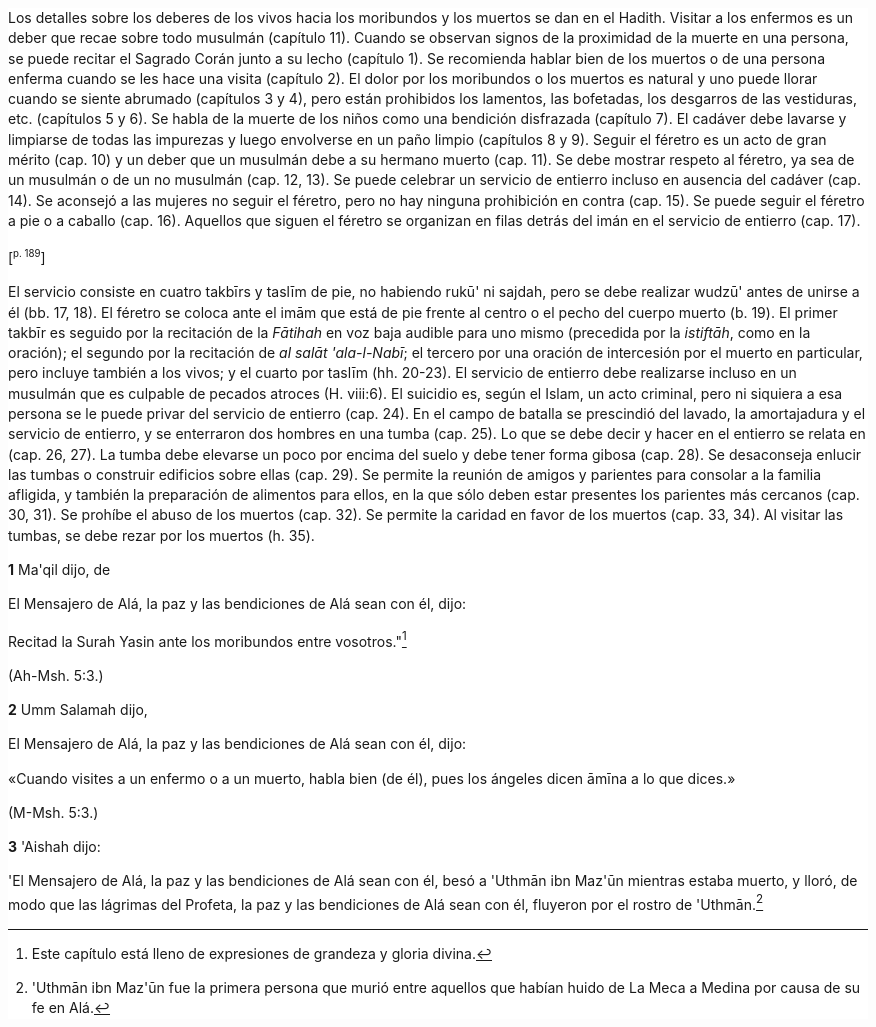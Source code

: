 Los detalles sobre los deberes de los vivos hacia los moribundos y los muertos se dan en el Hadith. Visitar a los enfermos es un deber que recae sobre todo musulmán (capítulo 11). Cuando se observan signos de la proximidad de la muerte en una persona, se puede recitar el Sagrado Corán junto a su lecho (capítulo 1). Se recomienda hablar bien de los muertos o de una persona enferma cuando se les hace una visita (capítulo 2). El dolor por los moribundos o los muertos es natural y uno puede llorar cuando se siente abrumado (capítulos 3 y 4), pero están prohibidos los lamentos, las bofetadas, los desgarros de las vestiduras, etc. (capítulos 5 y 6). Se habla de la muerte de los niños como una bendición disfrazada (capítulo 7). El cadáver debe lavarse y limpiarse de todas las impurezas y luego envolverse en un paño limpio (capítulos 8 y 9). Seguir el féretro es un acto de gran mérito (cap. 10) y un deber que un musulmán debe a su hermano muerto (cap. 11). Se debe mostrar respeto al féretro, ya sea de un musulmán o de un no musulmán (cap. 12, 13). Se puede celebrar un servicio de entierro incluso en ausencia del cadáver (cap. 14). Se aconsejó a las mujeres no seguir el féretro, pero no hay ninguna prohibición en contra (cap. 15). Se puede seguir el féretro a pie o a caballo (cap. 16). Aquellos que siguen el féretro se organizan en filas detrás del imán en el servicio de entierro (cap. 17).

<span id="p189">[<sup><small>p. 189</small></sup>]</span>

El servicio consiste en cuatro takbīrs y taslīm de pie, no habiendo rukū' ni sajdah, pero se debe realizar wudzū' antes de unirse a él (bb. 17, 18). El féretro se coloca ante el imām que está de pie frente al centro o el pecho del cuerpo muerto (b. 19). El primer takbīr es seguido por la recitación de la _Fātihah_ en voz baja audible para uno mismo (precedida por la _istiftāh_, como en la oración); el segundo por la recitación de _al salāt 'ala-l-Nabī_; el tercero por una oración de intercesión por el muerto en particular, pero incluye también a los vivos; y el cuarto por taslīm (hh. 20-23). El servicio de entierro debe realizarse incluso en un musulmán que es culpable de pecados atroces (H. viii:6). El suicidio es, según el Islam, un acto criminal, pero ni siquiera a esa persona se le puede privar del servicio de entierro (cap. 24). En el campo de batalla se prescindió del lavado, la amortajadura y el servicio de entierro, y se enterraron dos hombres en una tumba (cap. 25). Lo que se debe decir y hacer en el entierro se relata en (cap. 26, 27). La tumba debe elevarse un poco por encima del suelo y debe tener forma gibosa (cap. 28). Se desaconseja enlucir las tumbas o construir edificios sobre ellas (cap. 29). Se permite la reunión de amigos y parientes para consolar a la familia afligida, y también la preparación de alimentos para ellos, en la que sólo deben estar presentes los parientes más cercanos (cap. 30, 31). Se prohíbe el abuso de los muertos (cap. 32). Se permite la caridad en favor de los muertos (cap. 33, 34). Al visitar las tumbas, se debe rezar por los muertos (h. 35).

**1** Ma'qil dijo, de

El Mensajero de Alá, la paz y las bendiciones de Alá sean con él, dijo:

Recitad la Surah Yasin ante los moribundos entre vosotros."[^1]

(Ah-Msh. 5:3.)

**2** Umm Salamah dijo,

El Mensajero de Alá, la paz y las bendiciones de Alá sean con él, dijo:

«Cuando visites a un enfermo o a un muerto, habla bien (de él), pues los ángeles dicen āmīna a lo que dices.»

(M-Msh. 5:3.)

**3** 'Aishah dijo:

'El Mensajero de Alá, la paz y las bendiciones de Alá sean con él, besó a 'Uthmān ibn Maz'ūn mientras estaba muerto, y lloró, de modo que las lágrimas del Profeta, la paz y las bendiciones de Alá sean con él, fluyeron por el rostro de 'Uthmān.[^2]


[^1]: Este capítulo está lleno de expresiones de grandeza y gloria divina.
[^2]: 'Uthmān ibn Maz'ūn fue la primera persona que murió entre aquellos que habían huido de La Meca a Medina por causa de su fe en Alá.
[^3]: Ibrāhīm era el hijo del Santo Profeta con su esposa copta, María. Murió cuando tenía dieciocho meses. Las palabras pronunciadas por el Santo Profeta en esta ocasión servirán como un faro para el mundo en sus tragedias. La esposa de Abu Saif fue nodriza del hijo del Santo Profeta.
[^4]: El musulmán debe soportar con paciencia la calamidad de la muerte de un amigo o de un familiar. El llanto no es más que un signo de ternura y compasión en el corazón humano, pero el lamento y otras manifestaciones que no son compatibles con la paciencia están prohibidas.
[^5]: _Sahūliyyah_ se llamaban así en relación con Sahūl, un lugar en Yaman, donde se tejían o de donde se traían; o eran prendas golpeadas y lavadas y blanqueadas, llamadas así en relación con _sahūl_ que significa alguien _que golpea y lava y blanquea la ropa_. (LL).
[^6]: Sólo los dos primeros mandamientos se refieren a este capítulo, seguir un féretro y visitar a un enfermo.
[^7]: Se debe mostrar el mismo respeto a un féretro, ya sea de un musulmán o de un no musulmán.
[^8]: El Negus era el gobernante de Abisinia. Se había convertido al Islam. El hadiz muestra que se puede realizar un servicio de entierro sobre un cadáver en su ausencia. Muestra además que el servicio funerario constaba de cuatro takbīrs.
[^9]: A las mujeres se les aconsejó no ir, tal vez porque, en primer lugar, no podían ayudar a llevar el féretro, pero más aún porque podrían derrumbarse de dolor.
[^10]: Un relato más completo se da en B. 23:5. El servicio de entierro sobre el difunto se había celebrado durante la noche. y el Santo Profeta no fue informado. Entonces celebró un servicio de entierro nuevamente sobre la tumba. El hadiz muestra además que la gente se organizó en filas detrás del imán. La práctica general es tener al menos tres filas (AD-Msh. 5:5), pero no hay daño si hay dos (B. 23:54).
[^11]: Este hadiz es relatado nuevamente por Bujari en 23:64 bajo el título «Dónde pararse en el caso de la mujer y el hombre». Esto muestra que el imām debe adoptar la misma posición, ya sea que el féretro sea el de un compañero o el de una mujer. El imām Abu Hanīfa interpretó que el _medio_ significa el pecho, y esa es la posición correcta del imām según él, tanto en el caso de la mujer como del hombre.
[^12]: Ibn 'Abbās recitó la Fātihah en una voz que otros pudieran oír, para que supieran que era la práctica del Santo Profeta. Esto demuestra que se recitaba ordinariamente en voz baja no audible, y además que estaba destinado a ser recitado así por el imām así como por la congregación. Lo mismo es el caso con las oraciones después de otros takbīrs. La Fatihāh se recita después del primer takbīr; _al-salāt 'ala-l-Nabī_, como en la posición sentada en la oración, después del segundo y una oración de intercesión por los difuntos (hh. 22, 23) después del tercero mientras que el taslīm se pronuncia después del cuarto.
[^13]: El servicio funerario es, por tanto, una oración de intercesión por el difunto, y se puede ofrecer cualquier oración. El hadiz contiene varias de esas oraciones. La que se adopta generalmente se da en el siguiente hadiz.
[^14]: Según un informe, la palabra _dhukhr-an_ (_un tesoro_) se agrega antes de la palabra final _ajr-an_. No se realiza ningún servicio de entierro por un niño que nace muerto (B. 23:80).
[^15]: Según un hadiz, el Santo Profeta no dirigió el servicio de entierro de un hombre que se suicidó, pero sus compañeros celebraron tal servicio.
[^16]: _Lahd_ (de _lahada_, _él inclinado a una cosa_) es una excavación oblonga en el costado de la tumba, _un hueco lateral_, en el que se coloca el cadáver, cerrándose luego la abertura hacia la tumba con ladrillos, de modo que cuando la tumba se llena con tierra el cuerpo permanece intacto. Como muestra este hadiz, se le dio preferencia al _lahd_, colocándose el otro cuerpo en el _shaqq_, el pozo mismo, y por lo tanto el entierro en el _shaqq_ no está prohibido. En el caso de un ataúd, el _shaqq_ solo serviría para el Propósito.
[^17]: La palabra árabe es _musannam_ que significa _levantado del suelo como el sanām (joroba) del camello_.
[^18]: La prohibición de enyesar y construir sobre una tumba puede haberse debido al derroche de dinero que ello implicaría. Sentarse sobre la tumba está prohibido porque es una falta de respeto.
[^19]: _Talbīnah_ (de _laban_ que significa _leche_) es _alimento hecho de salvado, leche y miel_, o simplemente de _salvado y miel_, llamado así porque es blanco como la leche; y _tharīd_ es _pan desmenuzado en trozos pequeños_ con los dedos _sobre el cual se vierte caldo_, a veces preparado con médula y con huevos, considerado como el más delicioso. Muestra que había una reunión cuando una persona moría, el objetivo sin duda era consolar a la familia afligida. Cuando se dispersaron, algún pariente cercano de la propia familia y amigos muy cercanos enviaron comida. No toda la reunión participó de la comida.
[^20]: Sentarse en algún lugar para que la gente pueda venir y expresar su simpatía y consolar a la familia afligida es, por lo tanto, según la práctica del Santo Profeta. Rezar por el difunto no está prohibido, pero no hay autoridad para la práctica actual de ofrecer oraciones levantando las manos con cada recién llegado. La única oración era la del servicio de entierro y una oración sobre la tumba.
[^21]: El abuso está prohibido no sólo con respecto a los muertos entre los musulmanes sino a los muertos en general. Pero la crítica no está prohibida en ningún caso; a veces se convierte en una necesidad, como en el caso de los reporteros de hadices.
[^22]: Este hadiz y el que sigue muestran que la caridad en favor de los muertos es una fuente de beneficio para ellos; y parece que la caridad en favor de los muertos era una práctica común en el Islam primitivo. Se recomienda recitar el Sagrado Corán a los moribundos (cap. 1), pero la práctica de recitar el Sagrado Corán sobre el cadáver o sobre una tumba no se puede rastrear hasta el Santo Profeta y es una innovación. La recitación del Sagrado Corán es una buena acción en sí misma, pero hacerlo a cambio de una remuneración no trae ningún bien al recitador y ciertamente tampoco al muerto. No hay ninguna autoridad del Santo Profeta para la ceremonia del _Qul_ del tercer día, ni para las ceremonias relacionadas con el décimo y el cuadragésimo día después de la muerte. Tampoco pueden considerarse actos de caridad, porque no son para el beneficio de los pobres.